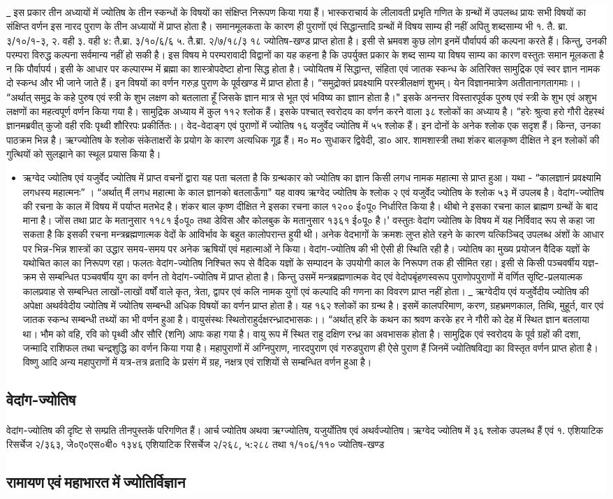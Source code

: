 _ इस प्रकार तीन अध्यायों में ज्योतिष के तीन स्कन्धों के विषयों का संक्षिप्त निरूपण किया गया हैं। भास्कराचार्य के लीलावती प्रभृति गणित के ग्रन्थों में उपलब्ध प्रायः सभी विषयों का संक्षिप्त वर्णन इस नारद पुराण के तीन अध्यायों में प्राप्त होता है। समानमूलकता के कारण ही पुराणों एवं सिद्धान्तादि ग्रन्थों में विषय साम्य ही नहीं अपितु शब्दसाम्य भी
१. तै. ब्रा. ३/१०/१-३, २. वही ३. वही ४: तै.ब्रा. ३/१०/६/६ ५. तै.ब्रा. २/७/१८/३
१८
ज्योतिष-खण्ड
प्राप्त होता है। इसी से भ्रमवश कुछ लोग इनमें पौर्वापर्य की कल्पना करते हैं। किन्तु, उनकी परम्परा विरुद्ध कल्पना सर्वमान्य नहीं हो सकी है। इस विषय मे परम्परावादी विद्वानों का यह कहना है कि उपर्युक्त प्रकार के शब्द साम्य या विषय साम्य का कारण वस्तुतः समान मूलकता है न कि पौर्वापर्य। इसी के आधार पर कल्पारम्भ में ब्रह्मा का शास्त्रोपदेष्टा होना सिद्ध होता है।
ज्योयितष में सिद्धान्त, संहिता एवं जातक स्कन्ध के अतिरिक्त सामुद्रिक एवं स्वर ज्ञान नामक दो स्कन्ध और भी जाने जाते हैं। इन विषयों का वर्णन गरुड़ पुराण के पूर्वखण्ड में प्राप्त होता है।
“समुद्रोक्तं प्रवक्ष्यामि परस्त्रीलक्षणं शुभम्।
येन विज्ञानमात्रेण अतीतानागतागमाः।। “अर्थात् समुद्र के कहे पुरुष एवं स्त्री के शुभ लक्षण को बतलाता हूँ जिसके ज्ञान मात्र से भूत एवं भविष्य का ज्ञाान होता है।" इसके अनन्तर विस्तारपूर्वक पुरुष एवं स्त्री के शुभ एवं अशुभ लक्षणों का महत्वपूर्ण वर्णन किया गया है। सामुद्रिक अध्याय में कुल ११२ श्लोक हैं। इसके पश्चात् स्वरोदय का वर्णन करने वाला ३८ श्लोकों का अध्याय है।
“हरेः श्रुत्वा हरो गौरी देहस्थं ज्ञानमब्रवीत् कुजो वही रविः पृथ्वी शौरिरपः प्रकीर्तितः।।
वेद-वेदाङ्ग एवं पुराणों में ज्योतिष
१६ यजुर्वेद ज्योतिष में ५५ श्लोक हैं। इन दोनों के अनेक श्लोक एक सदृश हैं। किन्त, उनका पाठक्रम भिन्न है। ऋग्ज्योतिष के श्लोक संकेताक्षरों के प्रयोग के कारण अत्यधिक गूढ़ हैं। म० म० सुधाकर द्विवेदी, डा० आर. शामशास्त्री तथा शंकर बालकृष्ण दीक्षित ने इन श्लोकों
की गुत्थियों को सुलझाने का स्थूल प्रयास किया है।
- ऋग्वेद ज्योतिष एवं यजुर्वेद ज्योतिष में प्राप्त वचनों द्वारा यह पता चलता है कि ग्रन्थकार को ज्योतिष का ज्ञान किसी लगध नामक महात्मा से प्राप्त हुआ। यथा -
“कालज्ञानं प्रवक्ष्यामि लगधस्य महात्मनः” ।
“अर्थात् मैं लगध महात्मा के काल ज्ञानको बतलाऊँगा" यह वाक्य ऋग्वेद ज्योतिष के श्लोक २ एवं यजुर्वेद ज्योतिष के श्लोक ५३ में उपलब है। वेदांग-ज्योतिष की रचना के काल में विषय में पर्याप्त मतभेद है। शंकर बाल कृष्ण दीक्षित ने इसका रचना काल १२०० ई०पू० निर्धारित किया है। थीबो ने इसका रचना काल ब्राह्मण ग्रन्थों के बाद माना है। जोंस तथा प्राट के मतानुसार ११८१ ई०पू० तथा डेविस और कोलबुक के मतानुसार १३६१ ई०पू० है।'
वस्तुतः वेदांग ज्योतिष के विषय में यह निर्विवाद रूप से कहा जा सकता है कि इसकी रचना मन्त्रब्रह्मणात्मक वेदों के आविर्भाव के बहुत कालोपरान्त हुयी थी। अनेक वेदभागों के क्रमशः लुप्त होते रहने के कारण यत्किञ्चिद् उपलब्ध अंशों के आधार पर भिन्न-भिन्न शास्त्रों का उद्धार समय-समय पर अनेक ऋषियों एवं महात्माओं ने किया। वेदांग-ज्योतिष की भी ऐसी ही स्थिति रही है। ज्योतिष का मुख्य प्रयोजन वैदिक यज्ञों के यथोचित काल का निरूपण रहा। फलतः वेदांग-ज्योतिष निश्चित रूप से वैदिक यज्ञों के सम्पादन के उपयोगी काल के निरूपण तक ही सीमित रहा। इसी से किसी पञ्चवर्षीय यज्ञ-क्रम से सम्बन्धित पञ्चवर्षीय युग का वर्णन तो वेदांग-ज्योतिष में प्राप्त होता है। किन्तु उसमें मन्त्रब्रह्मणात्मक वेद एवं वेदोपबृंहणस्वरूप पुराणोपपुराणों में वर्णित सृष्टि-प्रलयात्मक कालप्रवाह से सम्बन्धित लाखों-लाखों वर्षों वाले कृत, त्रेता, द्वापर एवं कलि नामक युगों एवं कल्पादि की गणना का विवरण प्राप्त नहीं होता। _ ऋग्वेदीय एवं यजुर्वेदीय ज्योतिष की अपेक्षा अथर्ववेदीय ज्योतिष में ज्योतिष सम्बन्धी अधिक विषयों का वर्णन प्राप्त होता है। यह १६२ श्लोकों का ग्रन्थ है। इसमें कालपरिमाण, करण, ग्रहभ्रमणकाल, तिथि, मुहूर्त, वार एवं जातक स्कन्ध सम्बन्धी तथ्यों का भी वर्णन हुआ है।
वायुसंस्थः स्थितोराहुर्दक्षरन्ध्रादभासकः।। “अर्थात् हरि के कथन का श्रवण करके हर ने गौरी को देह में स्थित ज्ञान बतलाया था। भौम को वहि, रवि को पृथ्वी और सौरि (शनि) आपः कहा गया है। वायु रूप में स्थित राहु दक्षिण रन्ध्र का अवभासक होता है।
सामुद्रिक एवं स्वरोदय के पूर्व ग्रहों की दशा, जन्मादि राशिफल तथा चन्द्रशुद्धि का वर्णन किया गया है।
महापुराणों में अग्निपुराण, नारदपुराण एवं गरुडपुराण ही ऐसे पुराण हैं जिनमें ज्योतिषविद्या का विस्तृत वर्णन प्राप्त होता है। विष्णु आदि अन्य महापुराणों में यत्र-तत्र व्रतादि के प्रसंग में ग्रह, नक्षत्र एवं राशियों से सम्बन्धित वर्णन हुआ है।
## वेदांग-ज्योतिष
वेदांग-ज्योतिष की दृष्टि से सम्प्रति तीनपुस्तकें परिगणित हैं। आर्च ज्योतिष अथवा ऋग्ज्योतिष, यजुर्योतिष एवं अथर्वज्योतिष। ऋग्वेद ज्योतिष में ३६ श्लोक उपलब्ध हैं एवं
१. एशियाटिक रिसर्चेज २/३६३, जे०ए०एस०बी० १३४६ एशियाटिक रिसर्चेज २/२६८, ५:२८८ तथा
१/१०६/११०
ज्योतिष-खण्ड
## रामायण एवं महाभारत में ज्योतिर्विज्ञान